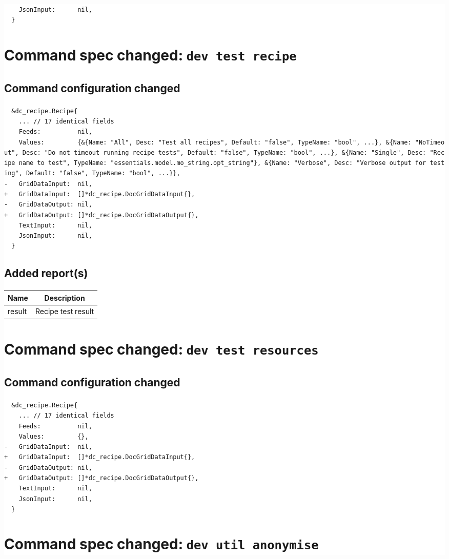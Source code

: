 ```
  	JsonInput:      nil,
  }
```
# Command spec changed: `dev test recipe`



## Command configuration changed


```
  &dc_recipe.Recipe{
  	... // 17 identical fields
  	Feeds:          nil,
  	Values:         {&{Name: "All", Desc: "Test all recipes", Default: "false", TypeName: "bool", ...}, &{Name: "NoTimeout", Desc: "Do not timeout running recipe tests", Default: "false", TypeName: "bool", ...}, &{Name: "Single", Desc: "Recipe name to test", TypeName: "essentials.model.mo_string.opt_string"}, &{Name: "Verbose", Desc: "Verbose output for testing", Default: "false", TypeName: "bool", ...}},
- 	GridDataInput:  nil,
+ 	GridDataInput:  []*dc_recipe.DocGridDataInput{},
- 	GridDataOutput: nil,
+ 	GridDataOutput: []*dc_recipe.DocGridDataOutput{},
  	TextInput:      nil,
  	JsonInput:      nil,
  }
```

## Added report(s)


| Name   | Description        |
|--------|--------------------|
| result | Recipe test result |


# Command spec changed: `dev test resources`



## Command configuration changed


```
  &dc_recipe.Recipe{
  	... // 17 identical fields
  	Feeds:          nil,
  	Values:         {},
- 	GridDataInput:  nil,
+ 	GridDataInput:  []*dc_recipe.DocGridDataInput{},
- 	GridDataOutput: nil,
+ 	GridDataOutput: []*dc_recipe.DocGridDataOutput{},
  	TextInput:      nil,
  	JsonInput:      nil,
  }
```
# Command spec changed: `dev util anonymise`
